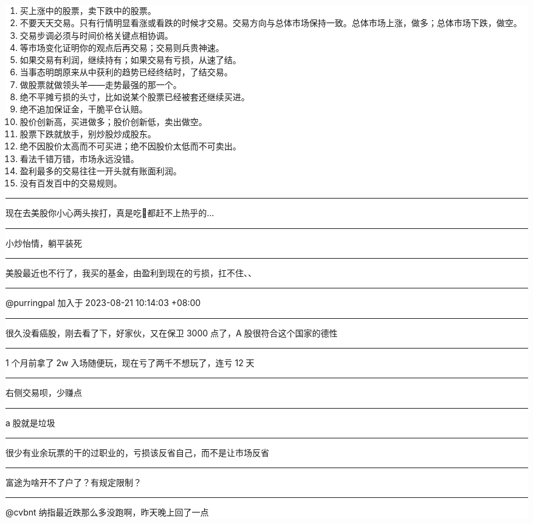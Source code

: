 1. 买上涨中的股票，卖下跌中的股票。
2. 不要天天交易。只有行情明显看涨或看跌的时候才交易。交易方向与总体市场保持一致。总体市场上涨，做多；总体市场下跌，做空。
3. 交易步调必须与时间价格关键点相协调。
4. 等市场变化证明你的观点后再交易；交易则兵贵神速。
5. 如果交易有利润，继续持有；如果交易有亏损，从速了结。
6. 当事态明朗原来从中获利的趋势已经终结时，了结交易。
7. 做股票就做领头羊——走势最强的那一个。
8. 绝不平摊亏损的头寸，比如说某个股票已经被套还继续买进。
9. 绝不追加保证金，干脆平仓认赔。
10. 股价创新高，买进做多；股价创新低，卖出做空。
11. 股票下跌就放手，别炒股炒成股东。
12. 绝不因股价太高而不可买进；绝不因股价太低而不可卖出。
13. 看法千错万错，市场永远没错。
14. 盈利最多的交易往往一开头就有账面利润。
15. 没有百发百中的交易规则。

---------------------------------------------------

现在去美股你小心两头挨打，真是吃💩都赶不上热乎的...

---------------------------------------------------

小炒怡情，躺平装死

---------------------------------------------------

美股最近也不行了，我买的基金，由盈利到现在的亏损，扛不住、、

---------------------------------------------------

@purringpal 加入于 2023-08-21 10:14:03 +08:00

---------------------------------------------------

很久没看癌股，刚去看了下，好家伙，又在保卫 3000 点了，A 股很符合这个国家的德性

---------------------------------------------------

1 个月前拿了 2w 入场随便玩，现在亏了两千不想玩了，连亏 12 天

---------------------------------------------------

右侧交易呗，少赚点

---------------------------------------------------

a 股就是垃圾

---------------------------------------------------

很少有业余玩票的干的过职业的，亏损该反省自己，而不是让市场反省

---------------------------------------------------

富途为啥开不了户了？有规定限制？

---------------------------------------------------

@cvbnt 纳指最近跌那么多没跑啊，昨天晚上回了一点
